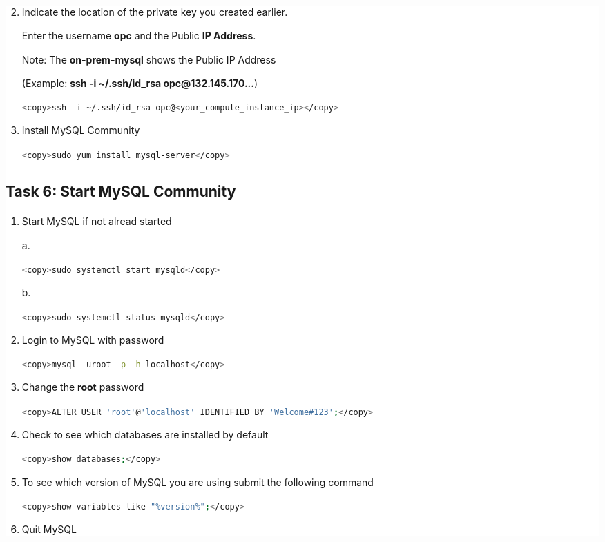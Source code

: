 2. Indicate the location of the private key you created earlier.

    Enter the username **opc** and the Public **IP Address**.

    Note: The **on-prem-mysql**  shows the  Public IP Address 

    (Example: **ssh -i ~/.ssh/id_rsa opc@132.145.170...**)

    ```bash
    <copy>ssh -i ~/.ssh/id_rsa opc@<your_compute_instance_ip></copy>
    ```

3. Install MySQL Community

    ```bash
    <copy>sudo yum install mysql-server</copy>
    ```

## Task 6:  Start MySQL Community

1. Start MySQL if not alread started

    a.

    ```bash
    <copy>sudo systemctl start mysqld</copy>
    ```

    b.

    ```bash
    <copy>sudo systemctl status mysqld</copy>
    ```

2. Login to MySQL with password

    ```bash
    <copy>mysql -uroot -p -h localhost</copy>
    ```

3. Change the **root** password

    ```bash
    <copy>ALTER USER 'root'@'localhost' IDENTIFIED BY 'Welcome#123';</copy>
    ```

4. Check to see which databases are installed by default

    ```bash
    <copy>show databases;</copy>
    ```

5. To see which version of MySQL you are using submit the following command

    ```bash
    <copy>show variables like "%version%";</copy>
    ```

6. Quit MySQL
